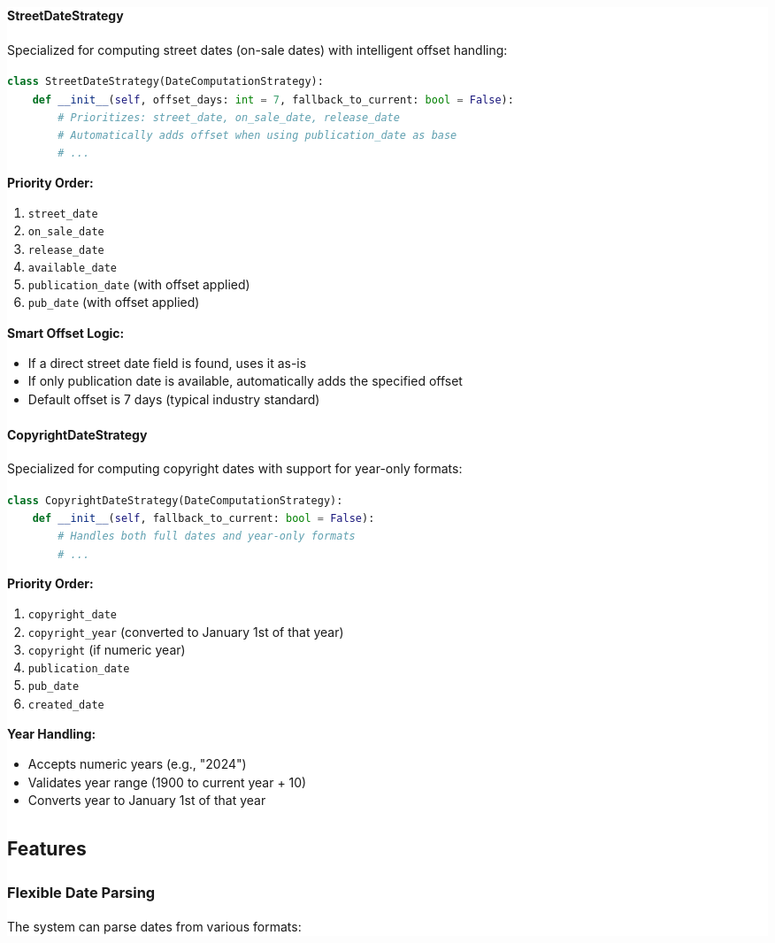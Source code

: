#### StreetDateStrategy

Specialized for computing street dates (on-sale dates) with intelligent offset handling:

```python
class StreetDateStrategy(DateComputationStrategy):
    def __init__(self, offset_days: int = 7, fallback_to_current: bool = False):
        # Prioritizes: street_date, on_sale_date, release_date
        # Automatically adds offset when using publication_date as base
        # ...
```

**Priority Order:**
1. `street_date`
2. `on_sale_date`
3. `release_date`
4. `available_date`
5. `publication_date` (with offset applied)
6. `pub_date` (with offset applied)

**Smart Offset Logic:**
- If a direct street date field is found, uses it as-is
- If only publication date is available, automatically adds the specified offset
- Default offset is 7 days (typical industry standard)

#### CopyrightDateStrategy

Specialized for computing copyright dates with support for year-only formats:

```python
class CopyrightDateStrategy(DateComputationStrategy):
    def __init__(self, fallback_to_current: bool = False):
        # Handles both full dates and year-only formats
        # ...
```

**Priority Order:**
1. `copyright_date`
2. `copyright_year` (converted to January 1st of that year)
3. `copyright` (if numeric year)
4. `publication_date`
5. `pub_date`
6. `created_date`

**Year Handling:**
- Accepts numeric years (e.g., "2024")
- Validates year range (1900 to current year + 10)
- Converts year to January 1st of that year

## Features

### Flexible Date Parsing

The system can parse dates from various formats:
